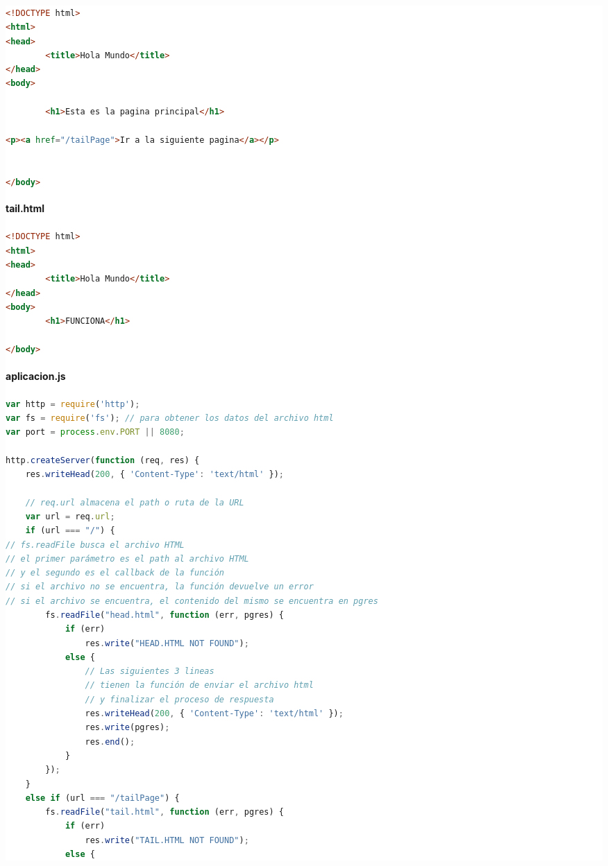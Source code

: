 ````html
<!DOCTYPE html>
<html>
<head>
        <title>Hola Mundo</title>
</head>
<body>

        <h1>Esta es la pagina principal</h1>

<p><a href="/tailPage">Ir a la siguiente pagina</a></p>


</body>
````

#### tail.html

````html
<!DOCTYPE html>
<html>
<head>
        <title>Hola Mundo</title>
</head>
<body>
        <h1>FUNCIONA</h1>

</body>
````

#### aplicacion.js

````js
var http = require('http');
var fs = require('fs'); // para obtener los datos del archivo html
var port = process.env.PORT || 8080; 

http.createServer(function (req, res) {
    res.writeHead(200, { 'Content-Type': 'text/html' });

    // req.url almacena el path o ruta de la URL
    var url = req.url;
    if (url === "/") {
// fs.readFile busca el archivo HTML
// el primer parámetro es el path al archivo HTML
// y el segundo es el callback de la función
// si el archivo no se encuentra, la función devuelve un error
// si el archivo se encuentra, el contenido del mismo se encuentra en pgres    
        fs.readFile("head.html", function (err, pgres) {
            if (err)
                res.write("HEAD.HTML NOT FOUND");
            else {
                // Las siguientes 3 lineas
                // tienen la función de enviar el archivo html
                // y finalizar el proceso de respuesta
                res.writeHead(200, { 'Content-Type': 'text/html' });
                res.write(pgres);
                res.end();
            }
        });
    }
    else if (url === "/tailPage") {
        fs.readFile("tail.html", function (err, pgres) {
            if (err)
                res.write("TAIL.HTML NOT FOUND");
            else {
````